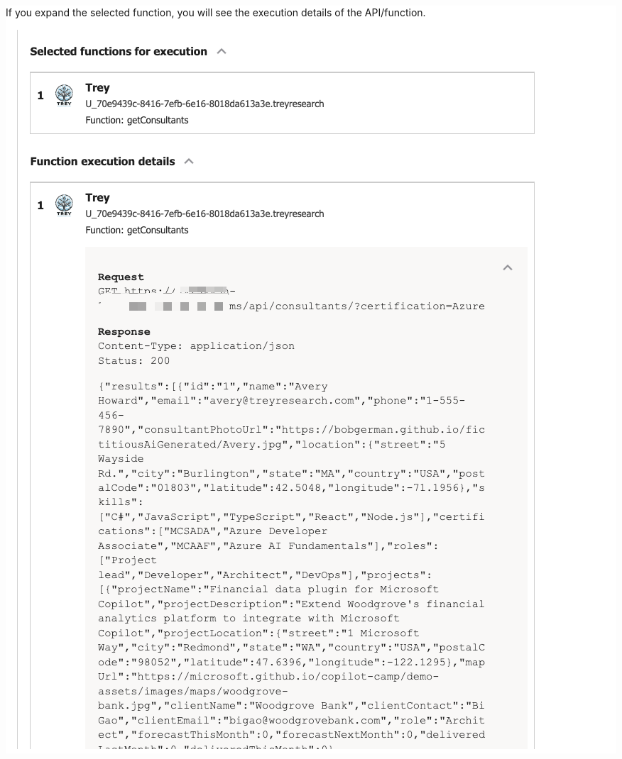 If you expand the selected function, you will see the execution details of the API/function.

![Developer mode](../../assets/images/extend-m365-copilot-04/devmode3.png)
